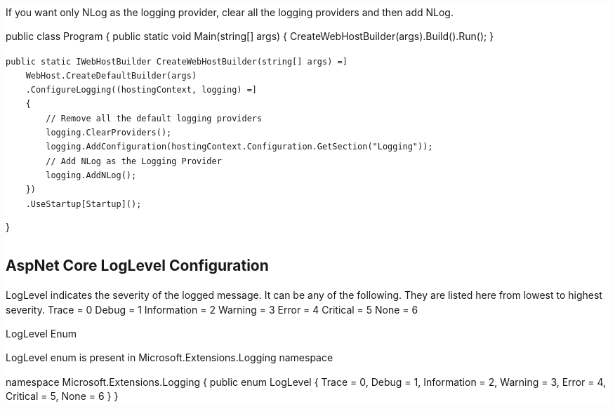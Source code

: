 If you want only NLog as the logging provider, clear all the logging providers and then add NLog.

public class Program
{
    public static void Main(string[] args)
    {
        CreateWebHostBuilder(args).Build().Run();
    }

    public static IWebHostBuilder CreateWebHostBuilder(string[] args) =]
        WebHost.CreateDefaultBuilder(args)
        .ConfigureLogging((hostingContext, logging) =]
        {
            // Remove all the default logging providers
            logging.ClearProviders();
            logging.AddConfiguration(hostingContext.Configuration.GetSection("Logging"));
            // Add NLog as the Logging Provider
            logging.AddNLog();
        })
        .UseStartup[Startup]();
}








AspNet Core LogLevel Configuration
-------------------------------------------

LogLevel indicates the severity of the logged message. It can be any of the following. They are listed here from lowest to highest severity.
Trace = 0
Debug = 1
Information = 2
Warning = 3
Error = 4
Critical = 5
None = 6

LogLevel Enum 

LogLevel enum is present in Microsoft.Extensions.Logging namespace

namespace Microsoft.Extensions.Logging
{
    public enum LogLevel
    {
        Trace = 0,
        Debug = 1,
        Information = 2,
        Warning = 3,
        Error = 4,
        Critical = 5,
        None = 6
    }
}
